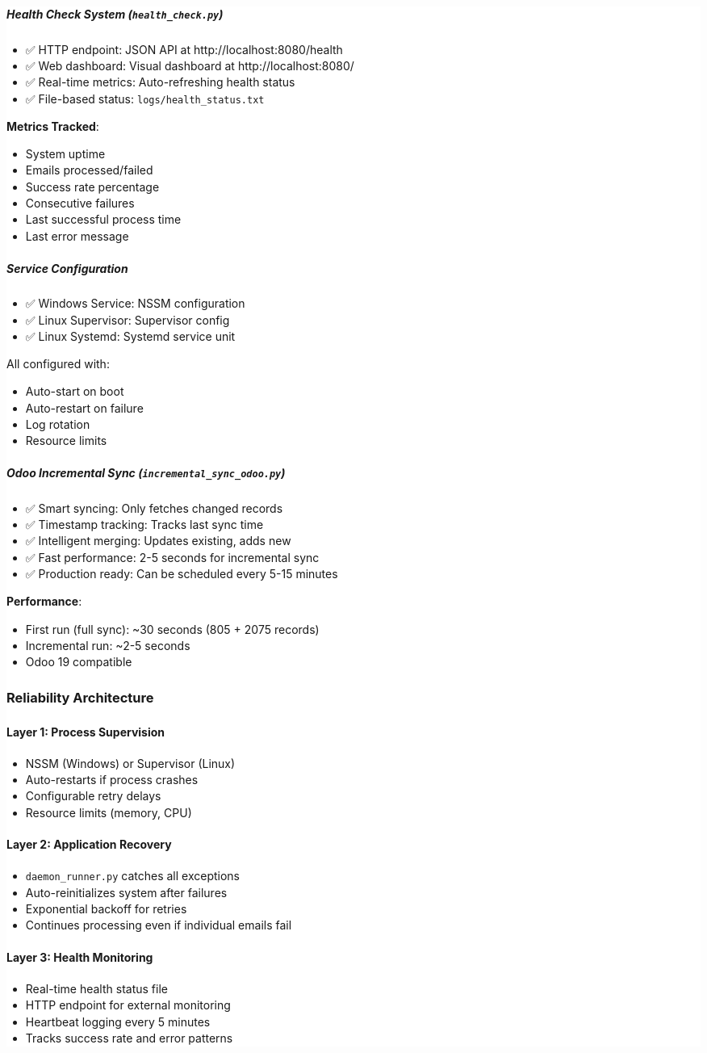 ##### Health Check System (`health_check.py`)
- ✅ HTTP endpoint: JSON API at http://localhost:8080/health
- ✅ Web dashboard: Visual dashboard at http://localhost:8080/
- ✅ Real-time metrics: Auto-refreshing health status
- ✅ File-based status: `logs/health_status.txt`

**Metrics Tracked**:
- System uptime
- Emails processed/failed
- Success rate percentage
- Consecutive failures
- Last successful process time
- Last error message

##### Service Configuration
- ✅ Windows Service: NSSM configuration
- ✅ Linux Supervisor: Supervisor config
- ✅ Linux Systemd: Systemd service unit

All configured with:
- Auto-start on boot
- Auto-restart on failure
- Log rotation
- Resource limits

##### Odoo Incremental Sync (`incremental_sync_odoo.py`)
- ✅ Smart syncing: Only fetches changed records
- ✅ Timestamp tracking: Tracks last sync time
- ✅ Intelligent merging: Updates existing, adds new
- ✅ Fast performance: 2-5 seconds for incremental sync
- ✅ Production ready: Can be scheduled every 5-15 minutes

**Performance**:
- First run (full sync): ~30 seconds (805 + 2075 records)
- Incremental run: ~2-5 seconds
- Odoo 19 compatible

### Reliability Architecture

#### Layer 1: Process Supervision
- NSSM (Windows) or Supervisor (Linux)
- Auto-restarts if process crashes
- Configurable retry delays
- Resource limits (memory, CPU)

#### Layer 2: Application Recovery
- `daemon_runner.py` catches all exceptions
- Auto-reinitializes system after failures
- Exponential backoff for retries
- Continues processing even if individual emails fail

#### Layer 3: Health Monitoring
- Real-time health status file
- HTTP endpoint for external monitoring
- Heartbeat logging every 5 minutes
- Tracks success rate and error patterns
